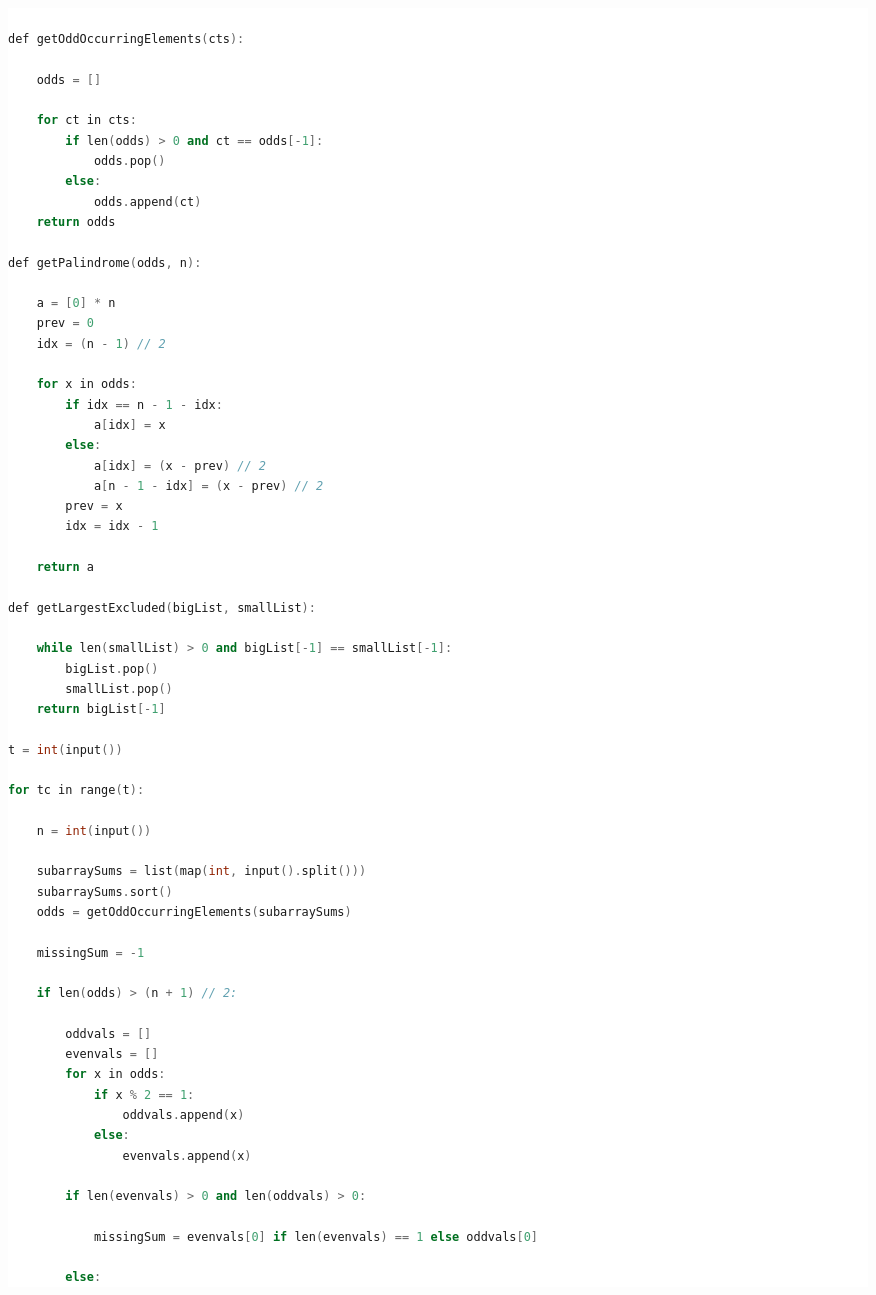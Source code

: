 ```cpp

def getOddOccurringElements(cts):

    odds = []

    for ct in cts:
        if len(odds) > 0 and ct == odds[-1]:
            odds.pop()
        else:
            odds.append(ct)
    return odds

def getPalindrome(odds, n):

    a = [0] * n
    prev = 0
    idx = (n - 1) // 2
    
    for x in odds:
        if idx == n - 1 - idx:
            a[idx] = x
        else:
            a[idx] = (x - prev) // 2
            a[n - 1 - idx] = (x - prev) // 2
        prev = x
        idx = idx - 1
    
    return a

def getLargestExcluded(bigList, smallList):

    while len(smallList) > 0 and bigList[-1] == smallList[-1]:
        bigList.pop()
        smallList.pop()
    return bigList[-1]

t = int(input())

for tc in range(t):

    n = int(input())
    
    subarraySums = list(map(int, input().split()))
    subarraySums.sort()
    odds = getOddOccurringElements(subarraySums)
    
    missingSum = -1
    
    if len(odds) > (n + 1) // 2:
    
        oddvals = []
        evenvals = []
        for x in odds:
            if x % 2 == 1:
                oddvals.append(x)
            else:
                evenvals.append(x)

        if len(evenvals) > 0 and len(oddvals) > 0:

            missingSum = evenvals[0] if len(evenvals) == 1 else oddvals[0]

        else:
```